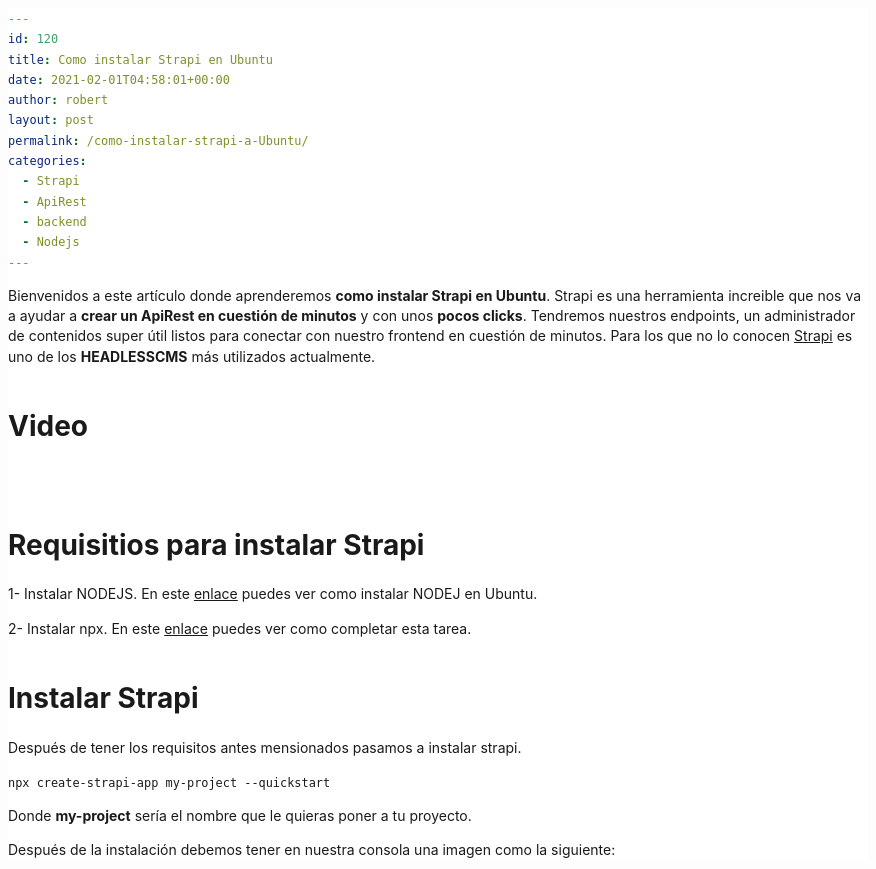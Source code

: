 ```yaml
---
id: 120
title: Como instalar Strapi en Ubuntu
date: 2021-02-01T04:58:01+00:00
author: robert
layout: post
permalink: /como-instalar-strapi-a-Ubuntu/
categories:
  - Strapi
  - ApiRest
  - backend
  - Nodejs
---
```


Bienvenidos a este artículo donde aprenderemos **como instalar Strapi en Ubuntu**. Strapi es una herramienta increible que nos va a ayudar a **crear un ApiRest en cuestión de minutos** y con unos **pocos clicks**. Tendremos nuestros endpoints, un administrador de contenidos super útil listos para conectar con nuestro frontend en cuestión de minutos.
Para los que no lo conocen <a href="https://strapi.io/" target="_blank">Strapi</a> es uno de los **HEADLESSCMS** más utilizados actualmente.

# Video
<iframe width="560" height="315" src="https://www.youtube.com/embed/gF-q5y70UEQ" frameborder="0" allow="accelerometer; autoplay; clipboard-write; encrypted-media; gyroscope; picture-in-picture" allowfullscreen></iframe>

<br>

# Requisitios para instalar Strapi

1- Instalar NODEJS. En este <a href="https://www.digitalocean.com/community/tutorials/how-to-install-node-js-on-ubuntu-20-04">enlace</a> puedes ver como instalar NODEJ en Ubuntu.

2- Instalar npx. En este <a href="https://www.npmjs.com/package/npx" target="_blank"> enlace</a> puedes ver como completar esta tarea.

# Instalar Strapi
Después de tener los requisitos antes mensionados pasamos a instalar strapi.

```
npx create-strapi-app my-project --quickstart
```

Donde **my-project** sería el nombre que le quieras poner a tu proyecto.

Después de la instalación debemos tener en nuestra consola una imagen como la siguiente:
